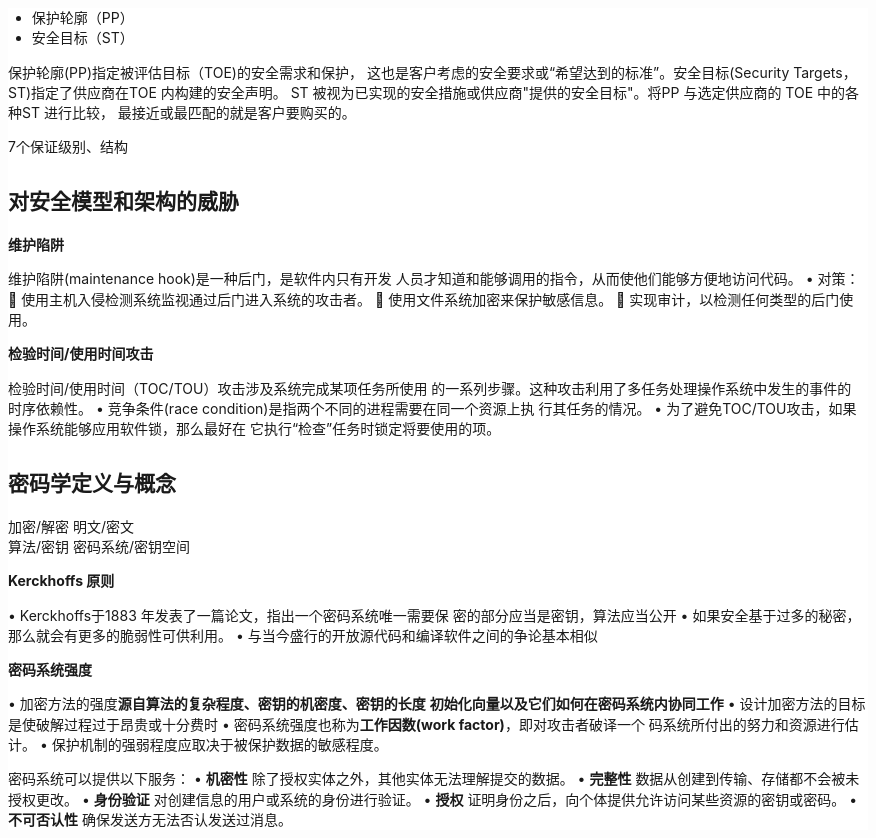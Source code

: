 - 保护轮廓（PP）
- 安全目标（ST） 

保护轮廓(PP)指定被评估目标（TOE)的安全需求和保护， 这也是客户考虑的安全要求或“希望达到的标准”。安全目标(Security Targets， ST)指定了供应商在TOE 内构建的安全声明。
ST 被视为已实现的安全措施或供应商"提供的安全目标"。将PP 与选定供应商的
TOE 中的各种ST 进行比较， 最接近或最匹配的就是客户要购买的。 

7个保证级别、结构

## 对安全模型和架构的威胁



**维护陷阱**

维护陷阱(maintenance hook)是一种后门，是软件内只有开发
人员才知道和能够调用的指令，从而使他们能够方便地访问代码。
• 对策：
 使用主机入侵检测系统监视通过后门进入系统的攻击者。
 使用文件系统加密来保护敏感信息。
 实现审计，以检测任何类型的后门使用。 

**检验时间/使用时间攻击**

检验时间/使用时间（TOC/TOU）攻击涉及系统完成某项任务所使用
的一系列步骤。这种攻击利用了多任务处理操作系统中发生的事件的
时序依赖性。
• 竞争条件(race condition)是指两个不同的进程需要在同一个资源上执
行其任务的情况。
• 为了避免TOC/TOU攻击，如果操作系统能够应用软件锁，那么最好在
它执行“检查”任务时锁定将要使用的项。 

## **密码学定义与概念**

加密/解密
明文/密文	
算法/密钥
密码系统/密钥空间

**Kerckhoffs 原则** 

• Kerckhoffs于1883 年发表了一篇论文，指出一个密码系统唯一需要保
密的部分应当是密钥，算法应当公开
• 如果安全基于过多的秘密，那么就会有更多的脆弱性可供利用。
• 与当今盛行的开放源代码和编译软件之间的争论基本相似 

**密码系统强度**

• 加密方法的强度**源自算法的复杂程度、密钥的机密度、密钥的长度**
**初始化向量以及它们如何在密码系统内协同工作**
• 设计加密方法的目标是使破解过程过于昂贵或十分费时
• 密码系统强度也称为**工作因数(work factor)**，即对攻击者破译一个
码系统所付出的努力和资源进行估计。
• 保护机制的强弱程度应取决于被保护数据的敏感程度。 

密码系统可以提供以下服务：
• **机密性** 除了授权实体之外，其他实体无法理解提交的数据。
• **完整性** 数据从创建到传输、存储都不会被未授权更改。
• **身份验证** 对创建信息的用户或系统的身份进行验证。
• **授权** 证明身份之后，向个体提供允许访问某些资源的密钥或密码。
• **不可否认性** 确保发送方无法否认发送过消息。 
